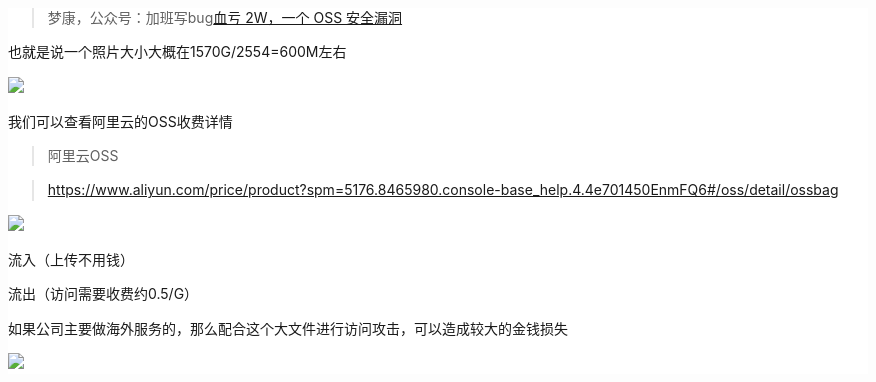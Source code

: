 > 梦康，公众号：加班写bug[血亏 2W，一个 OSS 安全漏洞](https://mp.weixin.qq.com/s/e7uoSkqLQU1njj8VxY6i7w)  
  
  
  
  
也就是说一个照片大小大概在1570G/2554=600M左右  
  
![](https://mmbiz.qpic.cn/sz_mmbiz_png/ZmiaibBst1BVRd6fCoayXfjuMySppvbC5w95UCdHUvGqHficIyApMVSypSf7VIub5k0eamWVW1xPyQyjSJV19ZkmQ/640?wx_fmt=png&from=appmsg "")  
  
  
我们可以查看阿里云的OSS收费详情  
> 阿里云OSS  
  
> https://www.aliyun.com/price/product?spm=5176.8465980.console-base_help.4.4e701450EnmFQ6#/oss/detail/ossbag  
  
  
  
![](https://mmbiz.qpic.cn/sz_mmbiz_png/ZmiaibBst1BVRd6fCoayXfjuMySppvbC5wucfuwUnysb8YAMBqiaCiaQXxEJmnt35aZqGoiaOO1hBibXfSBC5jE5tXkQ/640?wx_fmt=png&from=appmsg "")  
  
流入（上传不用钱）  
  
流出（访问需要收费约0.5/G）  
  
  
如果公司主要做海外服务的，那么配合这个大文件进行访问攻击，可以造成较大的金钱损失  
  
![](https://mmbiz.qpic.cn/sz_mmbiz_png/ZmiaibBst1BVRd6fCoayXfjuMySppvbC5w1Gno4ErDNR8kt713Hl2aBiaKyCVZsyhKr0JWO0MkmX58c8xKzVFjpQw/640?wx_fmt=png&from=appmsg "")  
  
  
